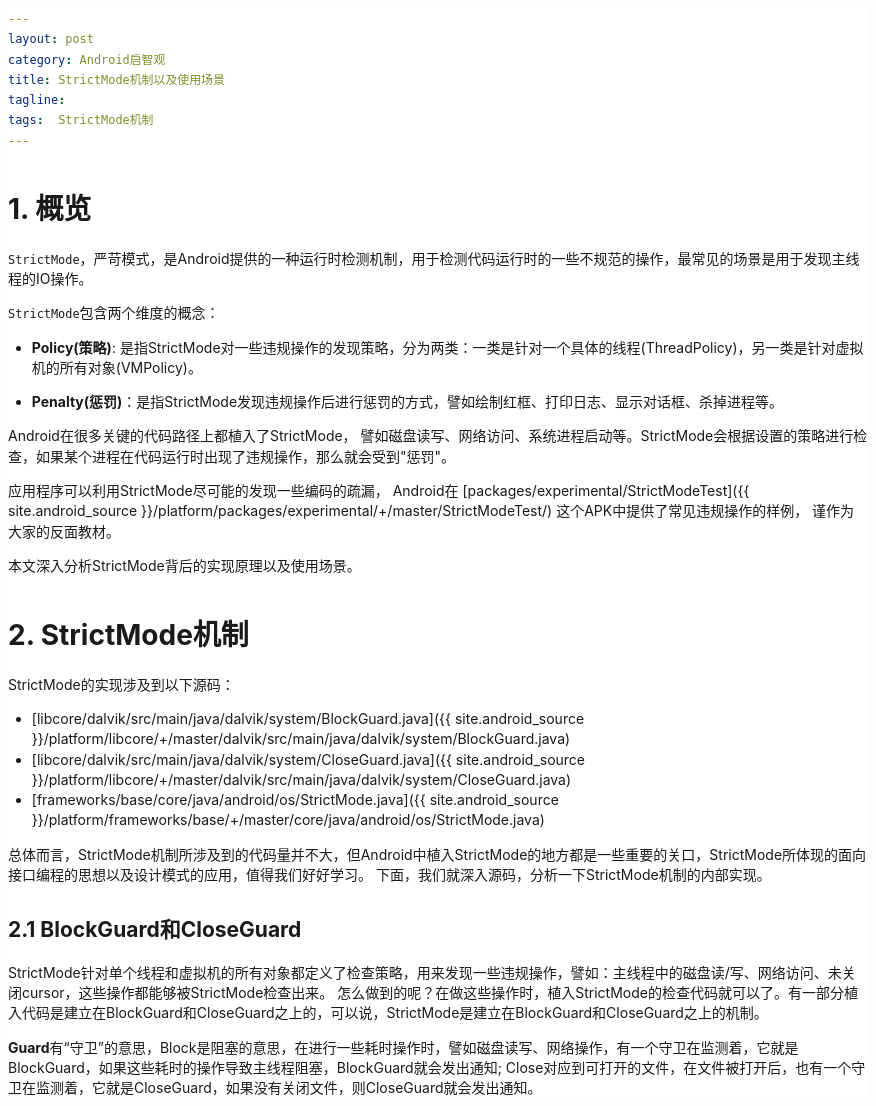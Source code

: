 ```yaml
---
layout: post
category: Android启智观
title: StrictMode机制以及使用场景
tagline:
tags:  StrictMode机制
---
```


# 1. 概览

`StrictMode`，严苛模式，是Android提供的一种运行时检测机制，用于检测代码运行时的一些不规范的操作，最常见的场景是用于发现主线程的IO操作。

`StrictMode`包含两个维度的概念：

- **Policy(策略)**: 是指StrictMode对一些违规操作的发现策略，分为两类：一类是针对一个具体的线程(ThreadPolicy)，另一类是针对虚拟机的所有对象(VMPolicy)。

- **Penalty(惩罚)**：是指StrictMode发现违规操作后进行惩罚的方式，譬如绘制红框、打印日志、显示对话框、杀掉进程等。

Android在很多关键的代码路径上都植入了StrictMode， 譬如磁盘读写、网络访问、系统进程启动等。StrictMode会根据设置的策略进行检查，如果某个进程在代码运行时出现了违规操作，那么就会受到"惩罚"。

应用程序可以利用StrictMode尽可能的发现一些编码的疏漏，
Android在 [packages/experimental/StrictModeTest]({{ site.android_source }}/platform/packages/experimental/+/master/StrictModeTest/) 这个APK中提供了常见违规操作的样例，
谨作为大家的反面教材。

本文深入分析StrictMode背后的实现原理以及使用场景。

# 2. StrictMode机制

StrictMode的实现涉及到以下源码：

- [libcore/dalvik/src/main/java/dalvik/system/BlockGuard.java]({{ site.android_source }}/platform/libcore/+/master/dalvik/src/main/java/dalvik/system/BlockGuard.java)
- [libcore/dalvik/src/main/java/dalvik/system/CloseGuard.java]({{ site.android_source }}/platform/libcore/+/master/dalvik/src/main/java/dalvik/system/CloseGuard.java)
- [frameworks/base/core/java/android/os/StrictMode.java]({{ site.android_source }}/platform/frameworks/base/+/master/core/java/android/os/StrictMode.java)

总体而言，StrictMode机制所涉及到的代码量并不大，但Android中植入StrictMode的地方都是一些重要的关口，StrictMode所体现的面向接口编程的思想以及设计模式的应用，值得我们好好学习。
下面，我们就深入源码，分析一下StrictMode机制的内部实现。

## 2.1 BlockGuard和CloseGuard

StrictMode针对单个线程和虚拟机的所有对象都定义了检查策略，用来发现一些违规操作，譬如：主线程中的磁盘读/写、网络访问、未关闭cursor，这些操作都能够被StrictMode检查出来。
怎么做到的呢？在做这些操作时，植入StrictMode的检查代码就可以了。有一部分植入代码是建立在BlockGuard和CloseGuard之上的，可以说，StrictMode是建立在BlockGuard和CloseGuard之上的机制。

**Guard**有“守卫”的意思，Block是阻塞的意思，在进行一些耗时操作时，譬如磁盘读写、网络操作，有一个守卫在监测着，它就是BlockGuard，如果这些耗时的操作导致主线程阻塞，BlockGuard就会发出通知;
Close对应到可打开的文件，在文件被打开后，也有一个守卫在监测着，它就是CloseGuard，如果没有关闭文件，则CloseGuard就会发出通知。
